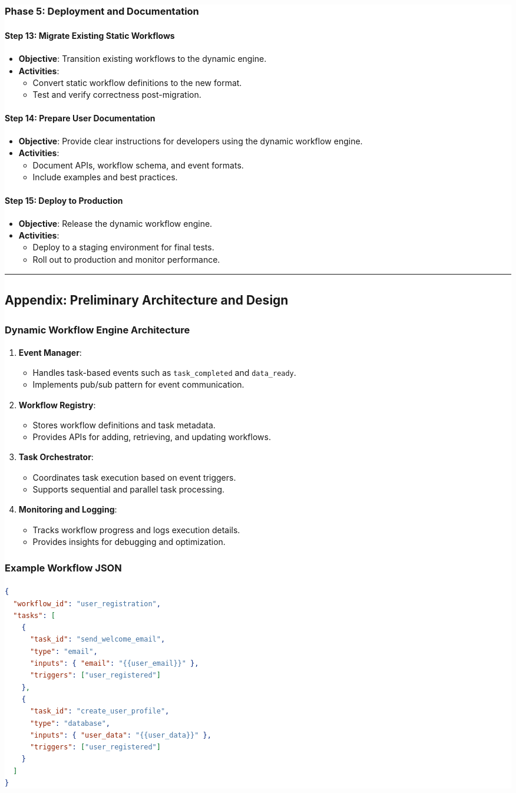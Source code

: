 ### **Phase 5: Deployment and Documentation**

#### Step 13: Migrate Existing Static Workflows
- **Objective**: Transition existing workflows to the dynamic engine.
- **Activities**:
  - Convert static workflow definitions to the new format.
  - Test and verify correctness post-migration.

#### Step 14: Prepare User Documentation
- **Objective**: Provide clear instructions for developers using the dynamic workflow engine.
- **Activities**:
  - Document APIs, workflow schema, and event formats.
  - Include examples and best practices.

#### Step 15: Deploy to Production
- **Objective**: Release the dynamic workflow engine.
- **Activities**:
  - Deploy to a staging environment for final tests.
  - Roll out to production and monitor performance.

---

## Appendix: Preliminary Architecture and Design

### **Dynamic Workflow Engine Architecture**
1. **Event Manager**:
   - Handles task-based events such as `task_completed` and `data_ready`.
   - Implements pub/sub pattern for event communication.

2. **Workflow Registry**:
   - Stores workflow definitions and task metadata.
   - Provides APIs for adding, retrieving, and updating workflows.

3. **Task Orchestrator**:
   - Coordinates task execution based on event triggers.
   - Supports sequential and parallel task processing.

4. **Monitoring and Logging**:
   - Tracks workflow progress and logs execution details.
   - Provides insights for debugging and optimization.

### **Example Workflow JSON**
```json
{
  "workflow_id": "user_registration",
  "tasks": [
    {
      "task_id": "send_welcome_email",
      "type": "email",
      "inputs": { "email": "{{user_email}}" },
      "triggers": ["user_registered"]
    },
    {
      "task_id": "create_user_profile",
      "type": "database",
      "inputs": { "user_data": "{{user_data}}" },
      "triggers": ["user_registered"]
    }
  ]
}
```
